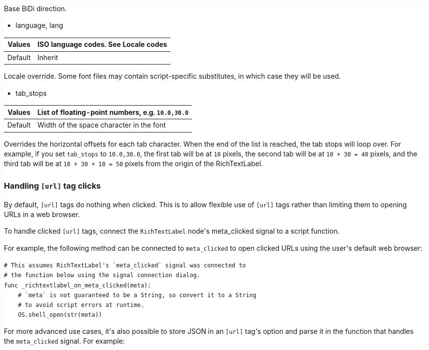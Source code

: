 Base BiDi direction.

  * language, lang

Values | ISO language codes. See Locale codes  
---|---  
Default | Inherit  
  
Locale override. Some font files may contain script-specific substitutes, in
which case they will be used.

  * tab_stops

Values | List of floating-point numbers, e.g. `10.0,30.0`  
---|---  
Default | Width of the space character in the font  
  
Overrides the horizontal offsets for each tab character. When the end of the
list is reached, the tab stops will loop over. For example, if you set
`tab_stops` to `10.0,30.0`, the first tab will be at `10` pixels, the second
tab will be at `10 + 30 = 40` pixels, and the third tab will be at `10 + 30 +
10 = 50` pixels from the origin of the RichTextLabel.

### Handling `[url]` tag clicks

By default, `[url]` tags do nothing when clicked. This is to allow flexible
use of `[url]` tags rather than limiting them to opening URLs in a web
browser.

To handle clicked `[url]` tags, connect the `RichTextLabel` node's
meta_clicked signal to a script function.

For example, the following method can be connected to `meta_clicked` to open
clicked URLs using the user's default web browser:

    
    
    # This assumes RichTextLabel's `meta_clicked` signal was connected to
    # the function below using the signal connection dialog.
    func _richtextlabel_on_meta_clicked(meta):
        # `meta` is not guaranteed to be a String, so convert it to a String
        # to avoid script errors at runtime.
        OS.shell_open(str(meta))
    

For more advanced use cases, it's also possible to store JSON in an `[url]`
tag's option and parse it in the function that handles the `meta_clicked`
signal. For example:
